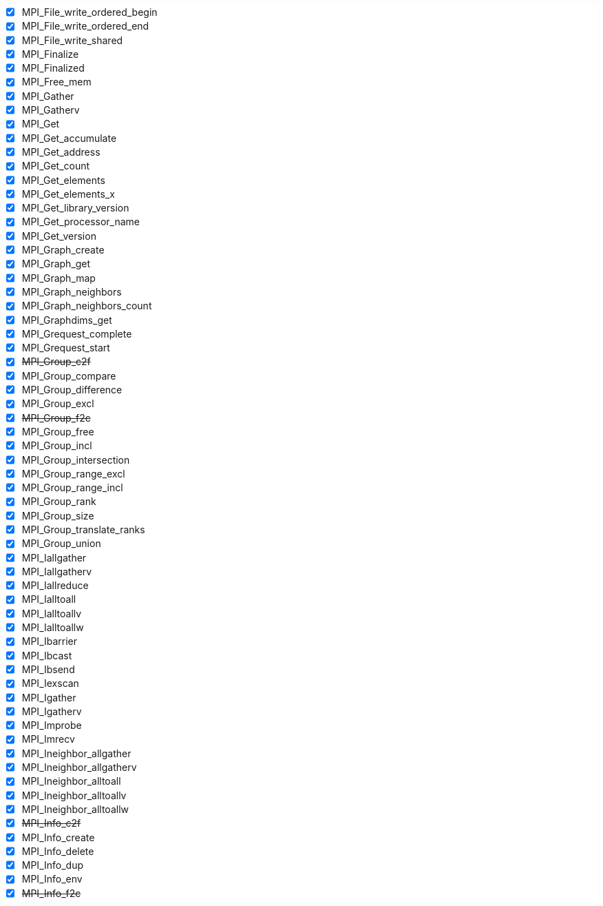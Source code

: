 - [x] MPI_File_write_ordered_begin 
- [x] MPI_File_write_ordered_end   
- [x] MPI_File_write_shared        
- [x] MPI_Finalize                 
- [x] MPI_Finalized                
- [x] MPI_Free_mem                 
- [x] MPI_Gather                   
- [x] MPI_Gatherv                  
- [x] MPI_Get                      
- [x] MPI_Get_accumulate           
- [x] MPI_Get_address              
- [x] MPI_Get_count                
- [x] MPI_Get_elements             
- [x] MPI_Get_elements_x           
- [x] MPI_Get_library_version      
- [x] MPI_Get_processor_name       
- [x] MPI_Get_version              
- [x] MPI_Graph_create             
- [x] MPI_Graph_get                
- [x] MPI_Graph_map                
- [x] MPI_Graph_neighbors          
- [x] MPI_Graph_neighbors_count    
- [x] MPI_Graphdims_get            
- [x] MPI_Grequest_complete        
- [x] MPI_Grequest_start           
- [x] ~~MPI_Group_c2f~~                
- [x] MPI_Group_compare            
- [x] MPI_Group_difference         
- [x] MPI_Group_excl               
- [x] ~~MPI_Group_f2c~~                
- [x] MPI_Group_free               
- [x] MPI_Group_incl               
- [x] MPI_Group_intersection       
- [x] MPI_Group_range_excl         
- [x] MPI_Group_range_incl         
- [x] MPI_Group_rank               
- [x] MPI_Group_size               
- [x] MPI_Group_translate_ranks    
- [x] MPI_Group_union              
- [x] MPI_Iallgather               
- [x] MPI_Iallgatherv              
- [x] MPI_Iallreduce               
- [x] MPI_Ialltoall                
- [x] MPI_Ialltoallv               
- [x] MPI_Ialltoallw               
- [x] MPI_Ibarrier                 
- [x] MPI_Ibcast                   
- [x] MPI_Ibsend                   
- [x] MPI_Iexscan                  
- [x] MPI_Igather                  
- [x] MPI_Igatherv                 
- [x] MPI_Improbe                  
- [x] MPI_Imrecv           
- [x] MPI_Ineighbor_allgather       
- [x] MPI_Ineighbor_allgatherv      
- [x] MPI_Ineighbor_alltoall        
- [x] MPI_Ineighbor_alltoallv       
- [x] MPI_Ineighbor_alltoallw       
- [x] ~~MPI_Info_c2f~~                  
- [x] MPI_Info_create               
- [x] MPI_Info_delete               
- [x] MPI_Info_dup                  
- [x] MPI_Info_env                  
- [x] ~~MPI_Info_f2c~~                  